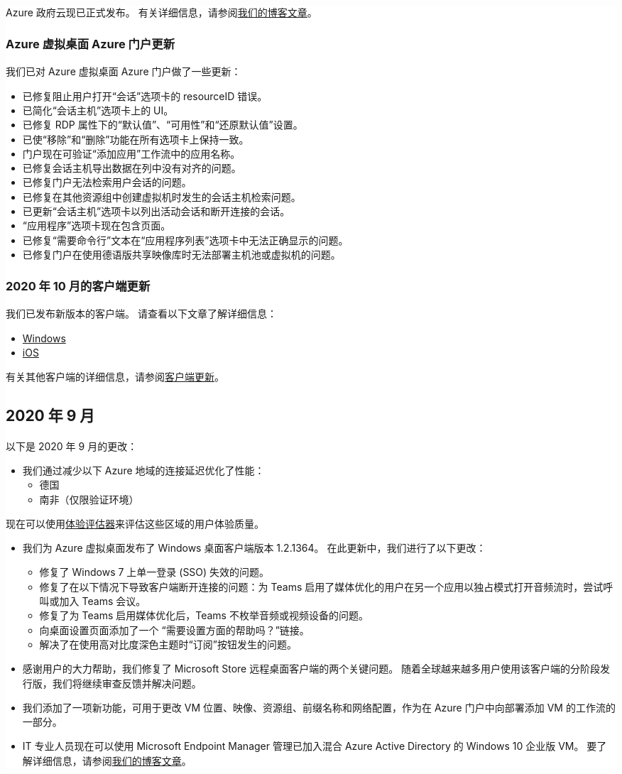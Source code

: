 Azure 政府云现已正式发布。 有关详细信息，请参阅[我们的博客文章](https://azure.microsoft.com/updates/windows-virtual-desktop-is-now-generally-available-in-the-azure-government-cloud/)。

### <a name="azure-virtual-desktop-azure-portal-updates"></a>Azure 虚拟桌面 Azure 门户更新

我们已对 Azure 虚拟桌面 Azure 门户做了一些更新：

- 已修复阻止用户打开“会话”选项卡的 resourceID 错误。
- 已简化“会话主机”选项卡上的 UI。
- 已修复 RDP 属性下的“默认值”、“可用性”和“还原默认值”设置。
- 已使“移除”和“删除”功能在所有选项卡上保持一致。
- 门户现在可验证“添加应用”工作流中的应用名称。
- 已修复会话主机导出数据在列中没有对齐的问题。
- 已修复门户无法检索用户会话的问题。
- 已修复在其他资源组中创建虚拟机时发生的会话主机检索问题。
- 已更新“会话主机”选项卡以列出活动会话和断开连接的会话。
- “应用程序”选项卡现在包含页面。
- 已修复“需要命令行”文本在“应用程序列表”选项卡中无法正确显示的问题。
- 已修复门户在使用德语版共享映像库时无法部署主机池或虚拟机的问题。

### <a name="client-updates-for-october-2020"></a>2020 年 10 月的客户端更新

我们已发布新版本的客户端。 请查看以下文章了解详细信息：

- [Windows](/windows-server/remote/remote-desktop-services/clients/windowsdesktop-whatsnew)
- [iOS](/windows-server/remote/remote-desktop-services/clients/ios-whatsnew)

有关其他客户端的详细信息，请参阅[客户端更新](#client-updates)。

## <a name="september-2020"></a>2020 年 9 月

以下是 2020 年 9 月的更改：

- 我们通过减少以下 Azure 地域的连接延迟优化了性能：
    - 德国
    - 南非（仅限验证环境）

现在可以使用[体验评估器](https://azure.microsoft.com/services/virtual-desktop/assessment/)来评估这些区域的用户体验质量。

- 我们为 Azure 虚拟桌面发布了 Windows 桌面客户端版本 1.2.1364。 在此更新中，我们进行了以下更改：
    - 修复了 Windows 7 上单一登录 (SSO) 失效的问题。
    - 修复了在以下情况下导致客户端断开连接的问题：为 Teams 启用了媒体优化的用户在另一个应用以独占模式打开音频流时，尝试呼叫或加入 Teams 会议。
    - 修复了为 Teams 启用媒体优化后，Teams 不枚举音频或视频设备的问题。
    - 向桌面设置页面添加了一个 “需要设置方面的帮助吗？”链接。
    - 解决了在使用高对比度深色主题时“订阅”按钮发生的问题。
    
- 感谢用户的大力帮助，我们修复了 Microsoft Store 远程桌面客户端的两个关键问题。 随着全球越来越多用户使用该客户端的分阶段发行版，我们将继续审查反馈并解决问题。
    
- 我们添加了一项新功能，可用于更改 VM 位置、映像、资源组、前缀名称和网络配置，作为在 Azure 门户中向部署添加 VM 的工作流的一部分。

- IT 专业人员现在可以使用 Microsoft Endpoint Manager 管理已加入混合 Azure Active Directory 的 Windows 10 企业版 VM。 要了解详细信息，请参阅[我们的博客文章](https://techcommunity.microsoft.com/t5/microsoft-endpoint-manager-blog/microsoft-endpoint-manager-announces-support-for-windows-virtual/ba-p/1681048)。
